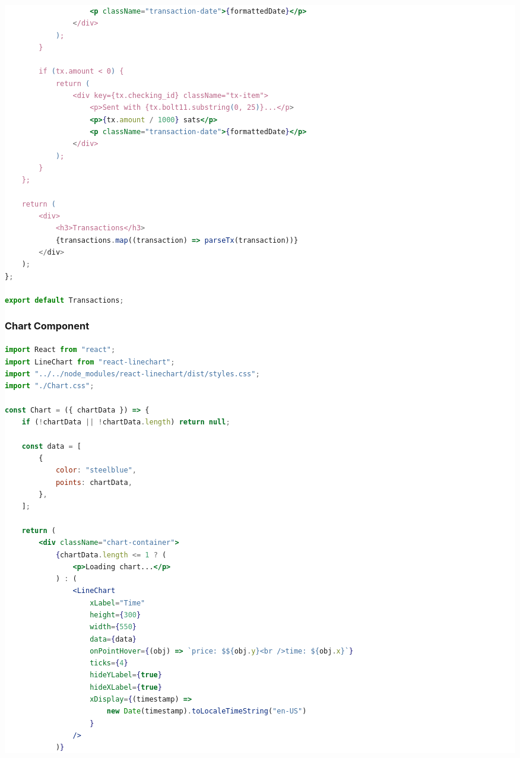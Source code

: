 ```jsx
                    <p className="transaction-date">{formattedDate}</p>
                </div>
            );
        }

        if (tx.amount < 0) {
            return (
                <div key={tx.checking_id} className="tx-item">
                    <p>Sent with {tx.bolt11.substring(0, 25)}...</p>
                    <p>{tx.amount / 1000} sats</p>
                    <p className="transaction-date">{formattedDate}</p>
                </div>
            );
        }
    };

    return (
        <div>
            <h3>Transactions</h3>
            {transactions.map((transaction) => parseTx(transaction))}
        </div>
    );
};

export default Transactions;
```

### Chart Component
```jsx
import React from "react";
import LineChart from "react-linechart";
import "../../node_modules/react-linechart/dist/styles.css";
import "./Chart.css";

const Chart = ({ chartData }) => {
    if (!chartData || !chartData.length) return null;

    const data = [
        {
            color: "steelblue",
            points: chartData,
        },
    ];

    return (
        <div className="chart-container">
            {chartData.length <= 1 ? (
                <p>Loading chart...</p>
            ) : (
                <LineChart
                    xLabel="Time"
                    height={300}
                    width={550}
                    data={data}
                    onPointHover={(obj) => `price: $${obj.y}<br />time: ${obj.x}`}
                    ticks={4}
                    hideYLabel={true}
                    hideXLabel={true}
                    xDisplay={(timestamp) =>
                        new Date(timestamp).toLocaleTimeString("en-US")
                    }
                />
            )}
```